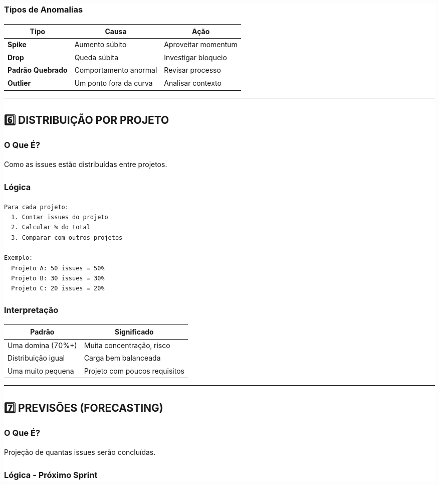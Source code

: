 ### Tipos de Anomalias

| Tipo | Causa | Ação |
|------|-------|------|
| **Spike** | Aumento súbito | Aproveitar momentum |
| **Drop** | Queda súbita | Investigar bloqueio |
| **Padrão Quebrado** | Comportamento anormal | Revisar processo |
| **Outlier** | Um ponto fora da curva | Analisar contexto |

---

## 6️⃣ DISTRIBUIÇÃO POR PROJETO

### O Que É?
Como as issues estão distribuídas entre projetos.

### Lógica

```
Para cada projeto:
  1. Contar issues do projeto
  2. Calcular % do total
  3. Comparar com outros projetos

Exemplo:
  Projeto A: 50 issues = 50%
  Projeto B: 30 issues = 30%
  Projeto C: 20 issues = 20%
```

### Interpretação

| Padrão | Significado |
|--------|------------|
| Uma domina (70%+) | Muita concentração, risco |
| Distribuição igual | Carga bem balanceada |
| Uma muito pequena | Projeto com poucos requisitos |

---

## 7️⃣ PREVISÕES (FORECASTING)

### O Que É?
Projeção de quantas issues serão concluídas.

### Lógica - Próximo Sprint
